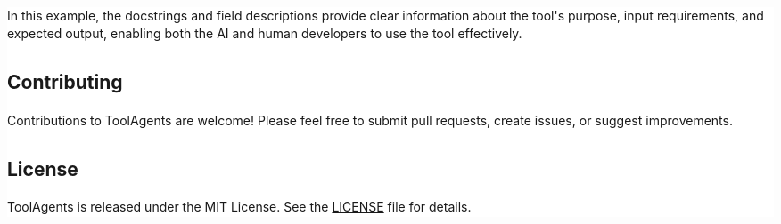 In this example, the docstrings and field descriptions provide clear information about the tool's purpose, input requirements, and expected output, enabling both the AI and human developers to use the tool effectively.

## Contributing

Contributions to ToolAgents are welcome! Please feel free to submit pull requests, create issues, or suggest improvements.

## License

ToolAgents is released under the MIT License. See the [LICENSE](LICENSE) file for details.